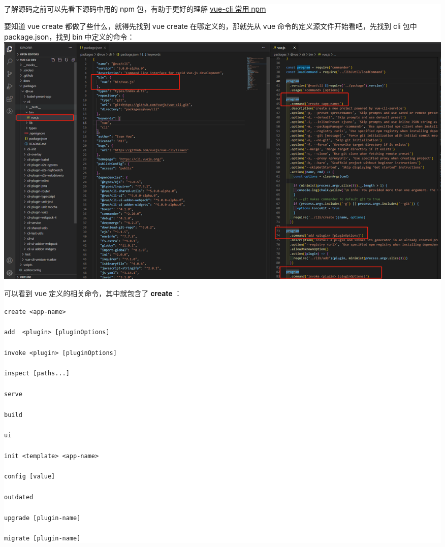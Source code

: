 了解源码之前可以先看下源码中用的 npm 包，有助于更好的理解 [vue-cli 常用 npm](./vue-cli中常用npm介绍.md)

要知道 vue create 都做了些什么，就得先找到 vue create 在哪定义的，那就先从 vue 命令的定义源文件开始看吧，先找到 cli 包中 package.json，找到 bin 中定义的命令：  
![inquire](./imgs/5.png)

可以看到 vue 定义的相关命令，其中就包含了 **create** ：

```
create <app-name>

add  <plugin> [pluginOptions]

invoke <plugin> [pluginOptions]

inspect [paths...]

serve

build

ui

init <template> <app-name>

config [value]

outdated

upgrade [plugin-name]

migrate [plugin-name]
```
